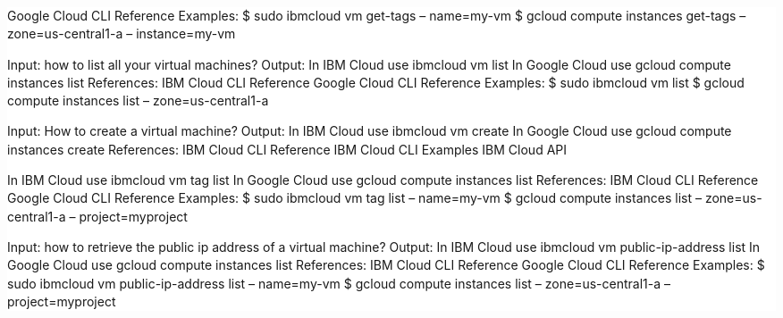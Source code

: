 Google Cloud CLI Reference
Examples:
$ sudo ibmcloud vm get-tags – name=my-vm
$ gcloud compute instances get-tags – zone=us-central1-a – instance=my-vm

Input: how to list all your virtual machines?
Output:
In IBM Cloud use ibmcloud vm list
In Google Cloud use gcloud compute instances list
References:
IBM Cloud CLI Reference
Google Cloud CLI Reference
Examples:
$ sudo ibmcloud vm list
$ gcloud compute instances list – zone=us-central1-a

Input:
How to create a virtual machine?
Output:
In IBM Cloud use ibmcloud vm create
In Google Cloud use gcloud compute instances create
References:
IBM Cloud CLI Reference
IBM Cloud CLI Examples
IBM Cloud API

In IBM Cloud use ibmcloud vm tag list
In Google Cloud use gcloud compute instances list
References:
IBM Cloud CLI Reference
Google Cloud CLI Reference
Examples:
$ sudo ibmcloud vm tag list – name=my-vm
$ gcloud compute instances list – zone=us-central1-a – project=myproject

Input:
how to retrieve the public ip address of a virtual machine?
Output:
In IBM Cloud use ibmcloud vm public-ip-address list
In Google Cloud use gcloud compute instances list
References:
IBM Cloud CLI Reference
Google Cloud CLI Reference
Examples:
$ sudo ibmcloud vm public-ip-address list – name=my-vm
$ gcloud compute instances list – zone=us-central1-a – project=myproject